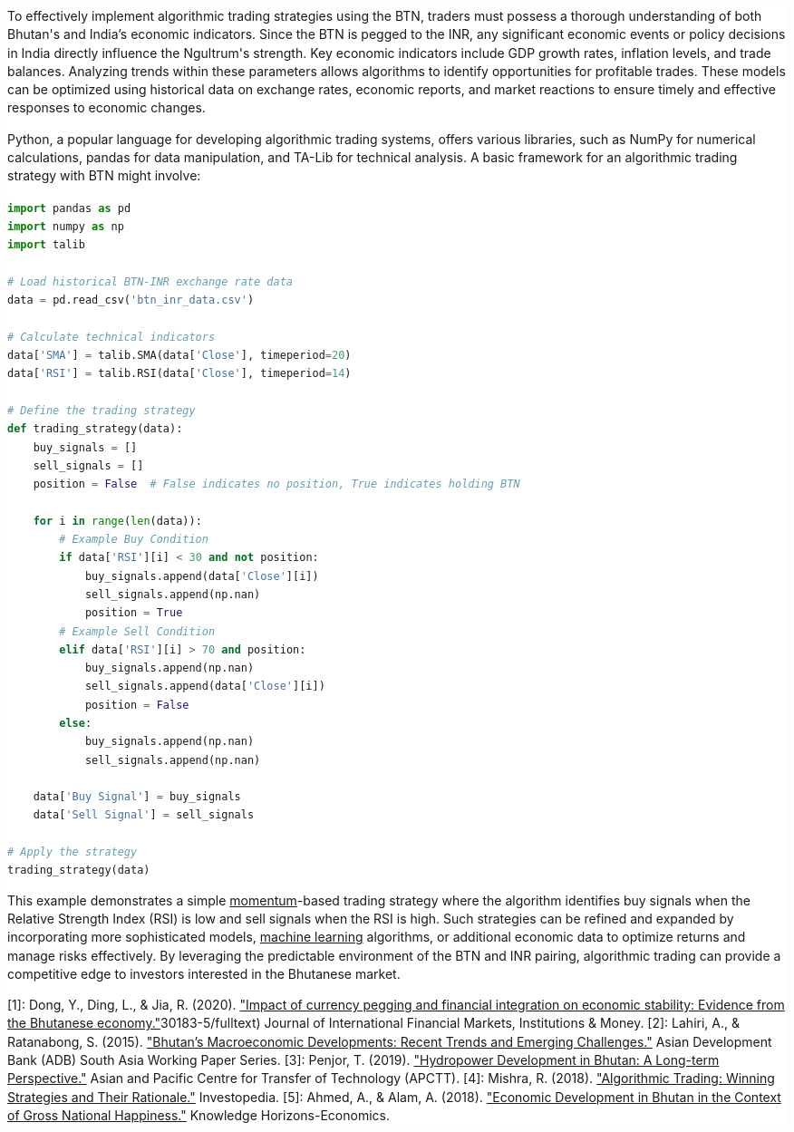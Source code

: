 To effectively implement algorithmic trading strategies using the BTN, traders must possess a thorough understanding of both Bhutan's and India’s economic indicators. Since the BTN is pegged to the INR, any significant economic events or policy decisions in India directly influence the Ngultrum's strength. Key economic indicators include GDP growth rates, inflation levels, and trade balances. Analyzing trends within these parameters allows algorithms to identify opportunities for profitable trades. These models can be optimized using historical data on exchange rates, economic reports, and market reactions to ensure timely and effective responses to economic changes.

Python, a popular language for developing algorithmic trading systems, offers various libraries, such as NumPy for numerical calculations, pandas for data manipulation, and TA-Lib for technical analysis. A basic framework for an algorithmic trading strategy with BTN might involve:

```python
import pandas as pd
import numpy as np
import talib

# Load historical BTN-INR exchange rate data
data = pd.read_csv('btn_inr_data.csv')

# Calculate technical indicators
data['SMA'] = talib.SMA(data['Close'], timeperiod=20)
data['RSI'] = talib.RSI(data['Close'], timeperiod=14)

# Define the trading strategy
def trading_strategy(data):
    buy_signals = []
    sell_signals = []
    position = False  # False indicates no position, True indicates holding BTN

    for i in range(len(data)):
        # Example Buy Condition
        if data['RSI'][i] < 30 and not position:
            buy_signals.append(data['Close'][i])
            sell_signals.append(np.nan)
            position = True
        # Example Sell Condition
        elif data['RSI'][i] > 70 and position:
            buy_signals.append(np.nan)
            sell_signals.append(data['Close'][i])
            position = False
        else:
            buy_signals.append(np.nan)
            sell_signals.append(np.nan)

    data['Buy Signal'] = buy_signals
    data['Sell Signal'] = sell_signals

# Apply the strategy
trading_strategy(data)
```

This example demonstrates a simple [momentum](/wiki/momentum)-based trading strategy where the algorithm identifies buy signals when the Relative Strength Index (RSI) is low and sell signals when the RSI is high. Such strategies can be refined and expanded by incorporating more sophisticated models, [machine learning](/wiki/machine-learning) algorithms, or additional economic data to optimize returns and manage risks effectively. By leveraging the predictable environment of the BTN and INR pairing, algorithmic trading can provide a competitive edge to investors interested in the Bhutanese market.


[1]: Dong, Y., Ding, L., & Jia, R. (2020). ["Impact of currency pegging and financial integration on economic stability: Evidence from the Bhutanese economy."](https://www.sciencedirect.com/science/article/pii/S2405844024176475)30183-5/fulltext) Journal of International Financial Markets, Institutions & Money.
[2]: Lahiri, A., & Ratanabong, S. (2015). ["Bhutan’s Macroeconomic Developments: Recent Trends and Emerging Challenges."](https://www.adb.org/sites/default/files/publication/160059/sawp-043.pdf) Asian Development Bank (ADB) South Asia Working Paper Series.
[3]: Penjor, T. (2019). ["Hydropower Development in Bhutan: A Long-term Perspective."](https://www.jstor.org/stable/pdf/3673491.pdf) Asian and Pacific Centre for Transfer of Technology (APCTT).
[4]: Mishra, R. (2018). ["Algorithmic Trading: Winning Strategies and Their Rationale."](https://www.semanticscholar.org/paper/Algorithmic-Trading%3A-Winning-Strategies-and-Their-Chan/8220c62caf83863b7f5fb279366d545e720ee062) Investopedia.
[5]: Ahmed, A., & Alam, A. (2018). ["Economic Development in Bhutan in the Context of Gross National Happiness."](https://www.academia.edu/65499465/The_development_of_well_being_GNH_and_Bhutans_Vision_for_the_Ideal_Society) Knowledge Horizons-Economics.